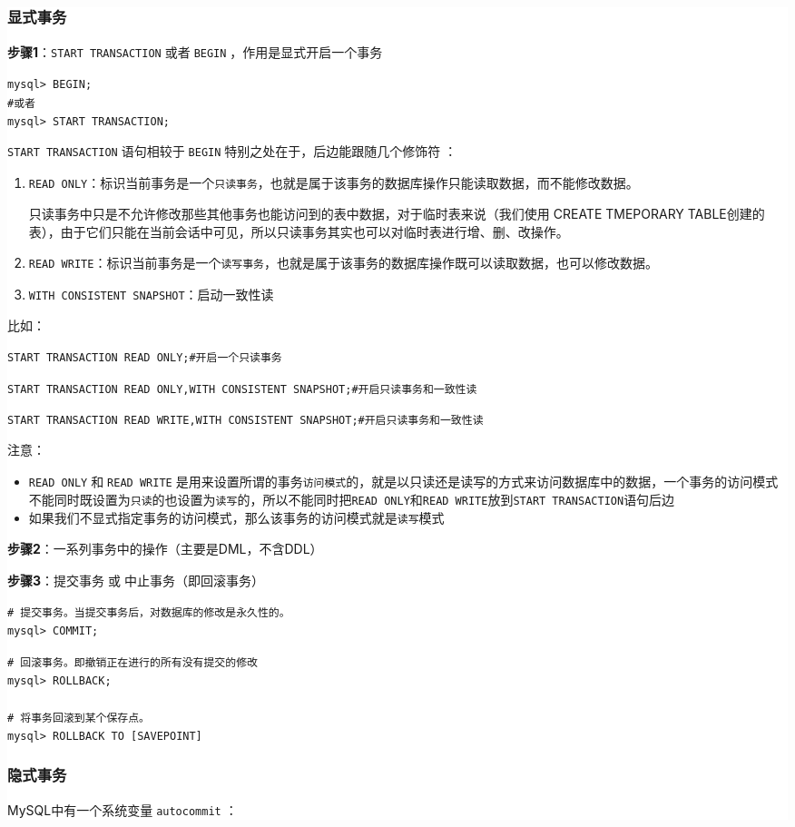 ### 显式事务

**步骤1**：`START TRANSACTION` 或者 `BEGIN` ，作用是显式开启一个事务  

~~~ mysql
mysql> BEGIN;
#或者
mysql> START TRANSACTION;
~~~

`START TRANSACTION` 语句相较于 `BEGIN` 特别之处在于，后边能跟随几个修饰符 ：  

1. `READ ONLY`：标识当前事务是一个`只读事务`，也就是属于该事务的数据库操作只能读取数据，而不能修改数据。

   只读事务中只是不允许修改那些其他事务也能访问到的表中数据，对于临时表来说（我们使用 CREATE TMEPORARY TABLE创建的表），由于它们只能在当前会话中可见，所以只读事务其实也可以对临时表进行增、删、改操作。

2. `READ WRITE`：标识当前事务是一个`读写事务`，也就是属于该事务的数据库操作既可以读取数据，也可以修改数据。

3. `WITH CONSISTENT SNAPSHOT`：启动一致性读

比如：

   ~~~ mysql
   START TRANSACTION READ ONLY;#开启一个只读事务
   ~~~

   ~~~~ mysql
   START TRANSACTION READ ONLY,WITH CONSISTENT SNAPSHOT;#开启只读事务和一致性读
   ~~~~

   ~~~mysql
   START TRANSACTION READ WRITE,WITH CONSISTENT SNAPSHOT;#开启只读事务和一致性读
   ~~~

注意：

- `READ ONLY` 和 `READ WRITE` 是用来设置所谓的事务`访问模式`的，就是以只读还是读写的方式来访问数据库中的数据，一个事务的访问模式不能同时既设置为`只读`的也设置为`读写`的，所以不能同时把`READ ONLY`和`READ WRITE`放到`START TRANSACTION`语句后边
- 如果我们不显式指定事务的访问模式，那么该事务的访问模式就是`读写`模式

**步骤2**：一系列事务中的操作（主要是DML，不含DDL）

**步骤3**：提交事务 或 中止事务（即回滚事务）

~~~ mysql
# 提交事务。当提交事务后，对数据库的修改是永久性的。
mysql> COMMIT;
~~~

~~~ mysql
# 回滚事务。即撤销正在进行的所有没有提交的修改
mysql> ROLLBACK;

# 将事务回滚到某个保存点。
mysql> ROLLBACK TO [SAVEPOINT]
~~~

### 隐式事务

MySQL中有一个系统变量 `autocommit` ：  
